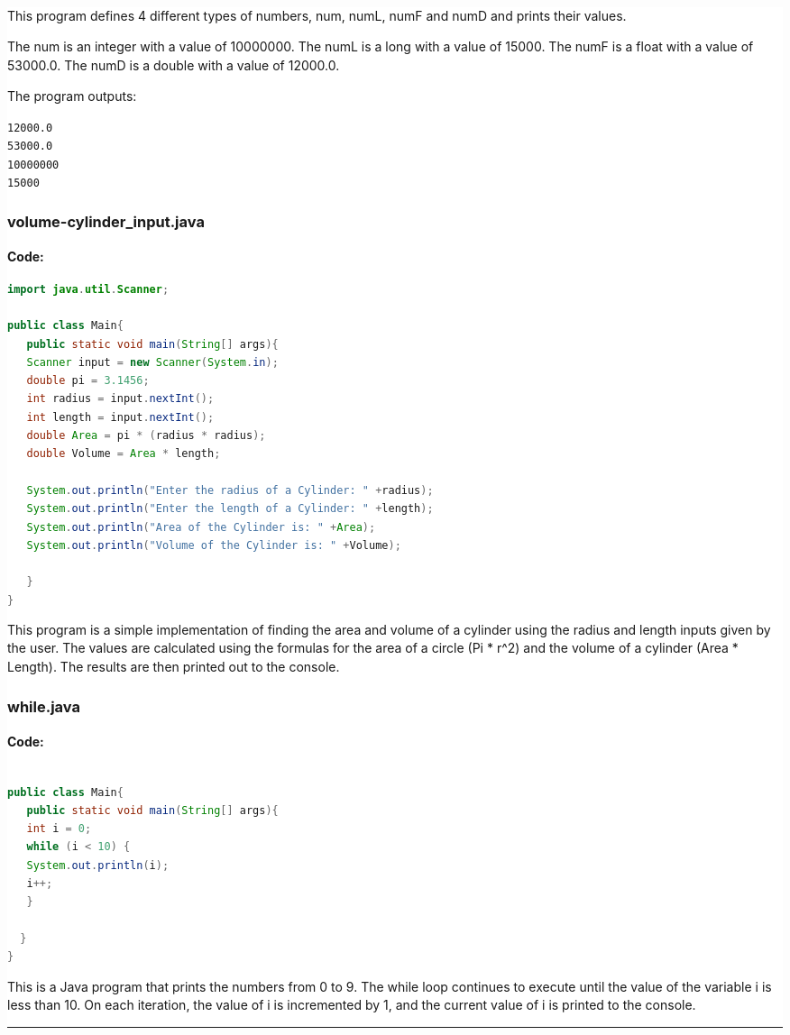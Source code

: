 This program defines 4 different types of numbers, num, numL, numF and numD and prints their values.

The num is an integer with a value of 10000000. The numL is a long with a value of 15000.
The numF is a float with a value of 53000.0. The numD is a double with a value of 12000.0.

The program outputs:

```
12000.0
53000.0
10000000
15000

```
### volume-cylinder_input.java
**Code:**

```java
import java.util.Scanner; 

public class Main{
   public static void main(String[] args){
   Scanner input = new Scanner(System.in);
   double pi = 3.1456;
   int radius = input.nextInt();
   int length = input.nextInt();
   double Area = pi * (radius * radius);
   double Volume = Area * length;
   
   System.out.println("Enter the radius of a Cylinder: " +radius);
   System.out.println("Enter the length of a Cylinder: " +length);
   System.out.println("Area of the Cylinder is: " +Area);
   System.out.println("Volume of the Cylinder is: " +Volume);
     
   }
}

```
This program is a simple implementation of finding the area and volume of a cylinder using the radius and length inputs given by the user. The values are calculated using the formulas for the area of a circle (Pi * r^2) and the volume of a cylinder (Area * Length). The results are then printed out to the console.

### while.java
**Code:**

```Java

public class Main{
   public static void main(String[] args){
   int i = 0;
   while (i < 10) {
   System.out.println(i);
   i++;
   }
   
  }
}
```
This is a Java program that prints the numbers from 0 to 9. The while loop continues to execute until the value of the variable i is less than 10. On each iteration, the value of i is incremented by 1, and the current value of i is printed to the console.

---